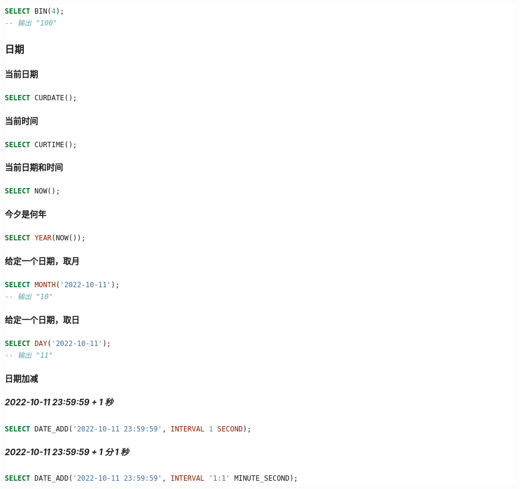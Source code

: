 ```sql
SELECT BIN(4);
-- 输出 "100"
```

### 日期

#### 当前日期

```sql
SELECT CURDATE();
```

#### 当前时间

```sql
SELECT CURTIME();
```

#### 当前日期和时间

```sql
SELECT NOW();
```

#### 今夕是何年

```sql
SELECT YEAR(NOW());
```

#### 给定一个日期，取月

```sql
SELECT MONTH('2022-10-11');
-- 输出 "10"
```

#### 给定一个日期，取日

```sql
SELECT DAY('2022-10-11');
-- 输出 "11"
```

#### 日期加减

##### 2022-10-11 23:59:59 + 1 秒

```sql
SELECT DATE_ADD('2022-10-11 23:59:59', INTERVAL 1 SECOND);
```

##### 2022-10-11 23:59:59 + 1 分 1 秒

```sql
SELECT DATE_ADD('2022-10-11 23:59:59', INTERVAL '1:1' MINUTE_SECOND);
```
